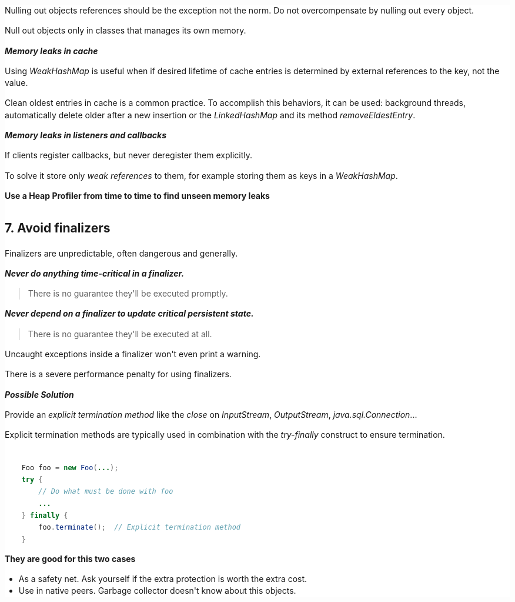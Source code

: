 Nulling out objects references should be the exception not the norm.  Do not overcompensate by nulling out every object.

Null out objects only in classes that manages its own memory.

**_Memory leaks in cache_**

 Using _WeakHashMap_ is useful when if desired lifetime of cache entries is determined by external references to the key, not the value.

 Clean oldest entries in cache is a common practice. To accomplish this behaviors, it can be used: background threads, automatically delete older after a new insertion or the _LinkedHashMap_ and its method _removeEldestEntry_.

**_Memory leaks in listeners and callbacks_**

If clients register callbacks, but never deregister them explicitly.

To solve it store only _weak references_ to them, for example storing them as keys in a _WeakHashMap_.

__Use a Heap Profiler from time to time to find unseen memory leaks__

## 7. Avoid finalizers
Finalizers are unpredictable, often dangerous and generally.

**_Never do anything time-critical in a finalizer._**
>There is no guarantee they'll be executed promptly.

**_Never depend on a finalizer to update critical persistent state._**
>There is no guarantee they'll be executed at all.

Uncaught exceptions inside a finalizer won't even print a warning.

There is a severe performance penalty for using finalizers.

**_Possible Solution_**

Provide an _explicit termination method_ like the _close_ on  _InputStream_, _OutputStream_, _java.sql.Connection_...

Explicit termination methods are typically used in combination with the _try-finally_ construct to ensure termination.
```java

	Foo foo = new Foo(...);
	try {
	    // Do what must be done with foo
	    ...
	} finally {
	    foo.terminate();  // Explicit termination method
	}
```

**They are good for this two cases**

* As a safety net. Ask yourself if the extra protection is worth the extra cost.
* Use in native peers. Garbage collector doesn't know about this objects.
